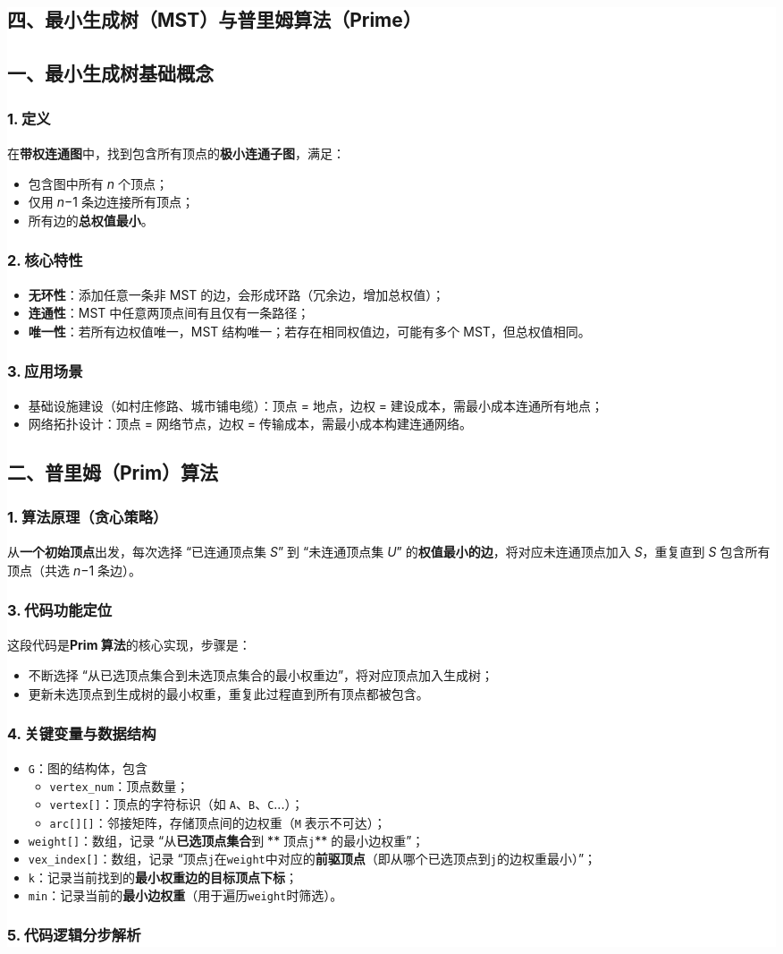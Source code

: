 

## 四、最小生成树（MST）与普里姆算法（Prime）

## 一、最小生成树基础概念

### 1. 定义

在**带权连通图**中，找到包含所有顶点的**极小连通子图**，满足：

- 包含图中所有 *n* 个顶点；
- 仅用 *n*−1 条边连接所有顶点；
- 所有边的**总权值最小**。

### 2. 核心特性

- **无环性**：添加任意一条非 MST 的边，会形成环路（冗余边，增加总权值）；
- **连通性**：MST 中任意两顶点间有且仅有一条路径；
- **唯一性**：若所有边权值唯一，MST 结构唯一；若存在相同权值边，可能有多个 MST，但总权值相同。

### 3. 应用场景

- 基础设施建设（如村庄修路、城市铺电缆）：顶点 = 地点，边权 = 建设成本，需最小成本连通所有地点；
- 网络拓扑设计：顶点 = 网络节点，边权 = 传输成本，需最小成本构建连通网络。

## 二、普里姆（Prim）算法

### 1. 算法原理（贪心策略）

从**一个初始顶点**出发，每次选择 “已连通顶点集 *S*” 到 “未连通顶点集 *U*” 的**权值最小的边**，将对应未连通顶点加入 *S*，重复直到 *S* 包含所有顶点（共选 *n*−1 条边）。

### 3. 代码功能定位

这段代码是**Prim 算法**的核心实现，步骤是：

- 不断选择 “从已选顶点集合到未选顶点集合的最小权重边”，将对应顶点加入生成树；
- 更新未选顶点到生成树的最小权重，重复此过程直到所有顶点都被包含。

### 4. 关键变量与数据结构

- `G`：图的结构体，包含
	- `vertex_num`：顶点数量；
	- `vertex[]`：顶点的字符标识（如 `A`、`B`、`C`...）；
	- `arc[][]`：邻接矩阵，存储顶点间的边权重（`M` 表示不可达）；
- `weight[]`：数组，记录 “从**已选顶点集合**到 ** 顶点`j`** 的最小边权重”；
- `vex_index[]`：数组，记录 “顶点`j`在`weight`中对应的**前驱顶点**（即从哪个已选顶点到`j`的边权重最小）”；
- `k`：记录当前找到的**最小权重边的目标顶点下标**；
- `min`：记录当前的**最小边权重**（用于遍历`weight`时筛选）。

### 5. 代码逻辑分步解析
